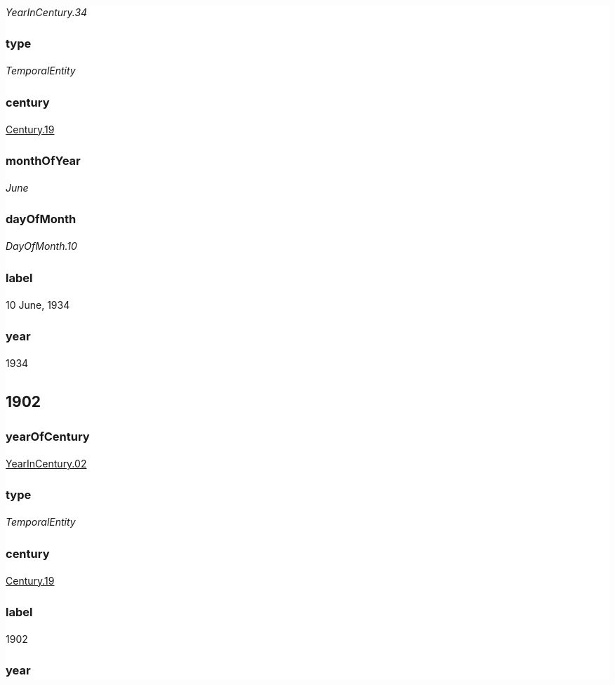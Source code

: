 
*YearInCentury.34*

### type


*TemporalEntity*

### century


[Century.19](#Century.19)

### monthOfYear


*June*

### dayOfMonth


*DayOfMonth.10*

### label


10 June, 1934

### year


1934

## 1902

### yearOfCentury


[YearInCentury.02](#YearInCentury.02)

### type


*TemporalEntity*

### century


[Century.19](#Century.19)

### label


1902

### year

